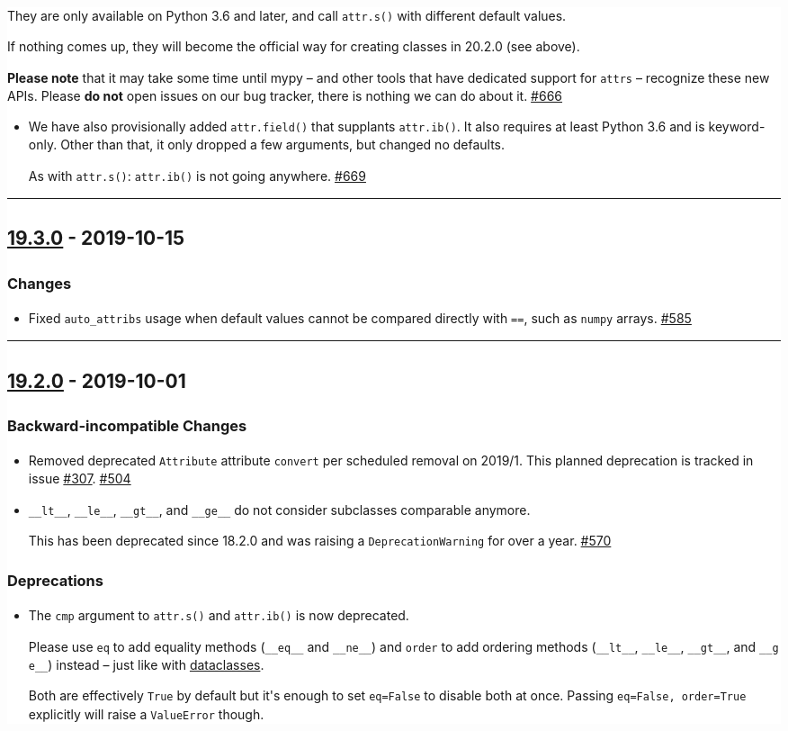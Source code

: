   They are only available on Python 3.6 and later, and call `attr.s()` with different default values.

  If nothing comes up, they will become the official way for creating classes in 20.2.0 (see above).

  **Please note** that it may take some time until mypy – and other tools that have dedicated support for `attrs` – recognize these new APIs.
  Please **do not** open issues on our bug tracker, there is nothing we can do about it.
  [#666](https://github.com/python-attrs/attrs/issues/666)

- We have also provisionally added `attr.field()` that supplants `attr.ib()`.
  It also requires at least Python 3.6 and is keyword-only.
  Other than that, it only dropped a few arguments, but changed no defaults.

  As with `attr.s()`: `attr.ib()` is not going anywhere.
  [#669](https://github.com/python-attrs/attrs/issues/669)

---

## [19.3.0](https://github.com/python-attrs/attrs/tree/19.3.0) - 2019-10-15

### Changes

- Fixed `auto_attribs` usage when default values cannot be compared directly with `==`, such as `numpy` arrays.
  [#585](https://github.com/python-attrs/attrs/issues/585)

---

## [19.2.0](https://github.com/python-attrs/attrs/tree/19.2.0) - 2019-10-01

### Backward-incompatible Changes

- Removed deprecated `Attribute` attribute `convert` per scheduled removal on 2019/1.
  This planned deprecation is tracked in issue [#307](https://github.com/python-attrs/attrs/issues/307).
  [#504](https://github.com/python-attrs/attrs/issues/504)

- `__lt__`, `__le__`, `__gt__`, and `__ge__` do not consider subclasses comparable anymore.

  This has been deprecated since 18.2.0 and was raising a `DeprecationWarning` for over a year.
  [#570](https://github.com/python-attrs/attrs/issues/570)

### Deprecations

- The `cmp` argument to `attr.s()` and `attr.ib()` is now deprecated.

  Please use `eq` to add equality methods (`__eq__` and `__ne__`) and `order` to add ordering methods (`__lt__`, `__le__`, `__gt__`, and `__ge__`) instead – just like with [dataclasses](https://docs.python.org/3/library/dataclasses.html).

  Both are effectively `True` by default but it's enough to set `eq=False` to disable both at once.
  Passing `eq=False, order=True` explicitly will raise a `ValueError` though.
